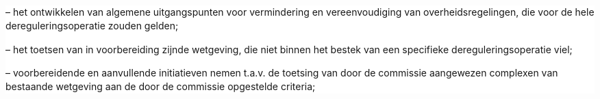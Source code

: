 – het ontwikkelen van algemene uitgangspunten voor vermindering en vereenvoudiging van overheidsregelingen, die voor de hele dereguleringsoperatie zouden gelden;  

– het toetsen van in voorbereiding zijnde wetgeving, die niet binnen het bestek van een specifieke dereguleringsoperatie viel;  

– voorbereidende en aanvullende initiatieven nemen t.a.v. de toetsing van door de commissie aangewezen complexen van bestaande wetgeving aan de door de commissie opgestelde criteria;  
